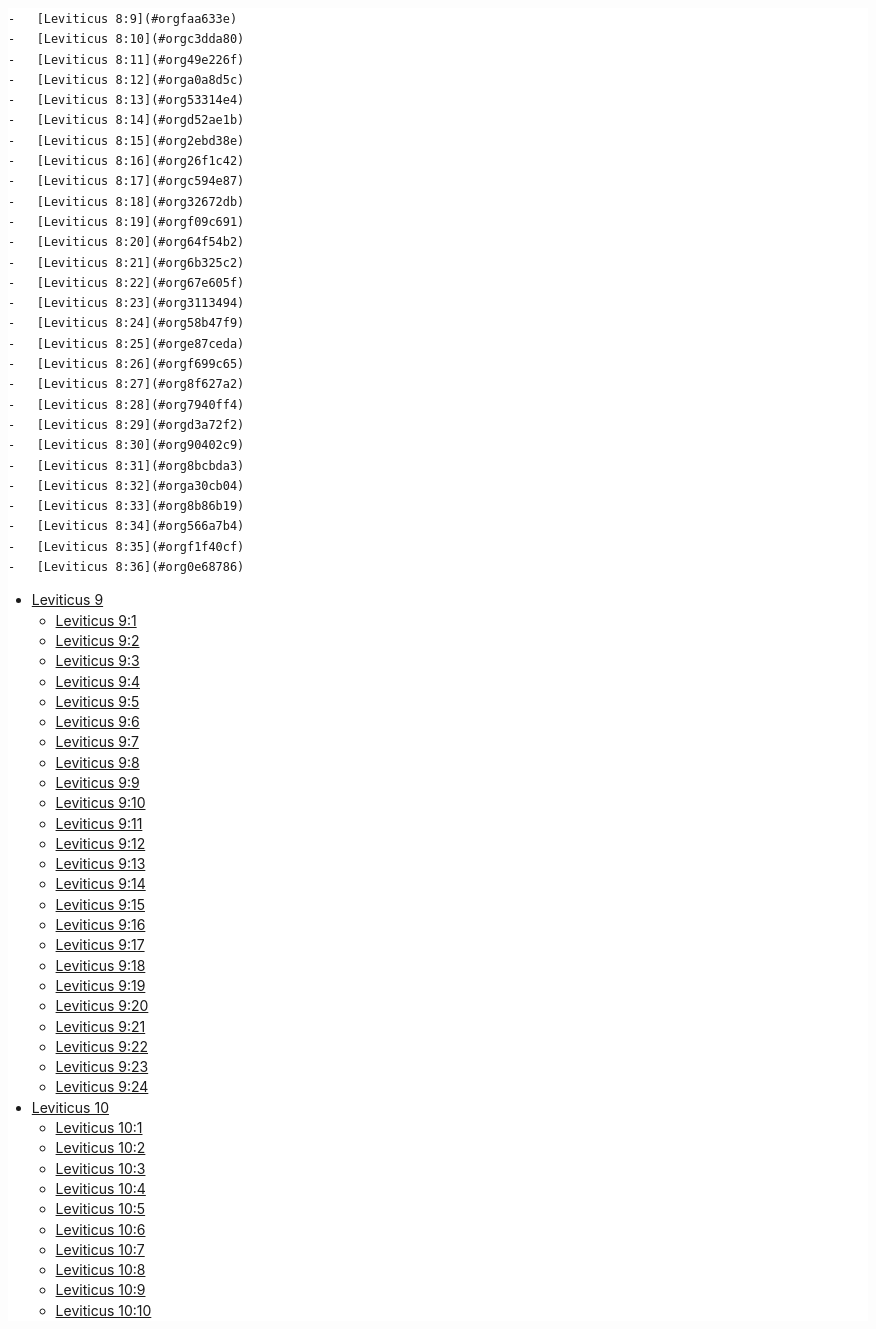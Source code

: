    -   [Leviticus 8:9](#orgfaa633e)
    -   [Leviticus 8:10](#orgc3dda80)
    -   [Leviticus 8:11](#org49e226f)
    -   [Leviticus 8:12](#orga0a8d5c)
    -   [Leviticus 8:13](#org53314e4)
    -   [Leviticus 8:14](#orgd52ae1b)
    -   [Leviticus 8:15](#org2ebd38e)
    -   [Leviticus 8:16](#org26f1c42)
    -   [Leviticus 8:17](#orgc594e87)
    -   [Leviticus 8:18](#org32672db)
    -   [Leviticus 8:19](#orgf09c691)
    -   [Leviticus 8:20](#org64f54b2)
    -   [Leviticus 8:21](#org6b325c2)
    -   [Leviticus 8:22](#org67e605f)
    -   [Leviticus 8:23](#org3113494)
    -   [Leviticus 8:24](#org58b47f9)
    -   [Leviticus 8:25](#orge87ceda)
    -   [Leviticus 8:26](#orgf699c65)
    -   [Leviticus 8:27](#org8f627a2)
    -   [Leviticus 8:28](#org7940ff4)
    -   [Leviticus 8:29](#orgd3a72f2)
    -   [Leviticus 8:30](#org90402c9)
    -   [Leviticus 8:31](#org8bcbda3)
    -   [Leviticus 8:32](#orga30cb04)
    -   [Leviticus 8:33](#org8b86b19)
    -   [Leviticus 8:34](#org566a7b4)
    -   [Leviticus 8:35](#orgf1f40cf)
    -   [Leviticus 8:36](#org0e68786)
-   [Leviticus 9](#orgf47b80a)
    -   [Leviticus 9:1](#org7dfbc17)
    -   [Leviticus 9:2](#org7688555)
    -   [Leviticus 9:3](#org4320f5c)
    -   [Leviticus 9:4](#org7638921)
    -   [Leviticus 9:5](#orgc45219b)
    -   [Leviticus 9:6](#org9dd7acd)
    -   [Leviticus 9:7](#orgb43761b)
    -   [Leviticus 9:8](#orge3a842d)
    -   [Leviticus 9:9](#org551aaf6)
    -   [Leviticus 9:10](#orgb26b95a)
    -   [Leviticus 9:11](#orgd2a7052)
    -   [Leviticus 9:12](#orgc3c0adf)
    -   [Leviticus 9:13](#org95e49f9)
    -   [Leviticus 9:14](#org8e87f76)
    -   [Leviticus 9:15](#org8be6505)
    -   [Leviticus 9:16](#org2ebf348)
    -   [Leviticus 9:17](#orgd84e4fc)
    -   [Leviticus 9:18](#orgef3d02f)
    -   [Leviticus 9:19](#org21d3585)
    -   [Leviticus 9:20](#orgb4286a3)
    -   [Leviticus 9:21](#org6fac0be)
    -   [Leviticus 9:22](#org915ed42)
    -   [Leviticus 9:23](#org992604a)
    -   [Leviticus 9:24](#org3787eba)
-   [Leviticus 10](#org3ee80f1)
    -   [Leviticus 10:1](#orga607df2)
    -   [Leviticus 10:2](#org0cd104c)
    -   [Leviticus 10:3](#orgaa3ef04)
    -   [Leviticus 10:4](#org7b30759)
    -   [Leviticus 10:5](#org0ca0bf8)
    -   [Leviticus 10:6](#org5e5d8dd)
    -   [Leviticus 10:7](#orge591d7e)
    -   [Leviticus 10:8](#org75c2d36)
    -   [Leviticus 10:9](#org5a51b7f)
    -   [Leviticus 10:10](#org81446c6)